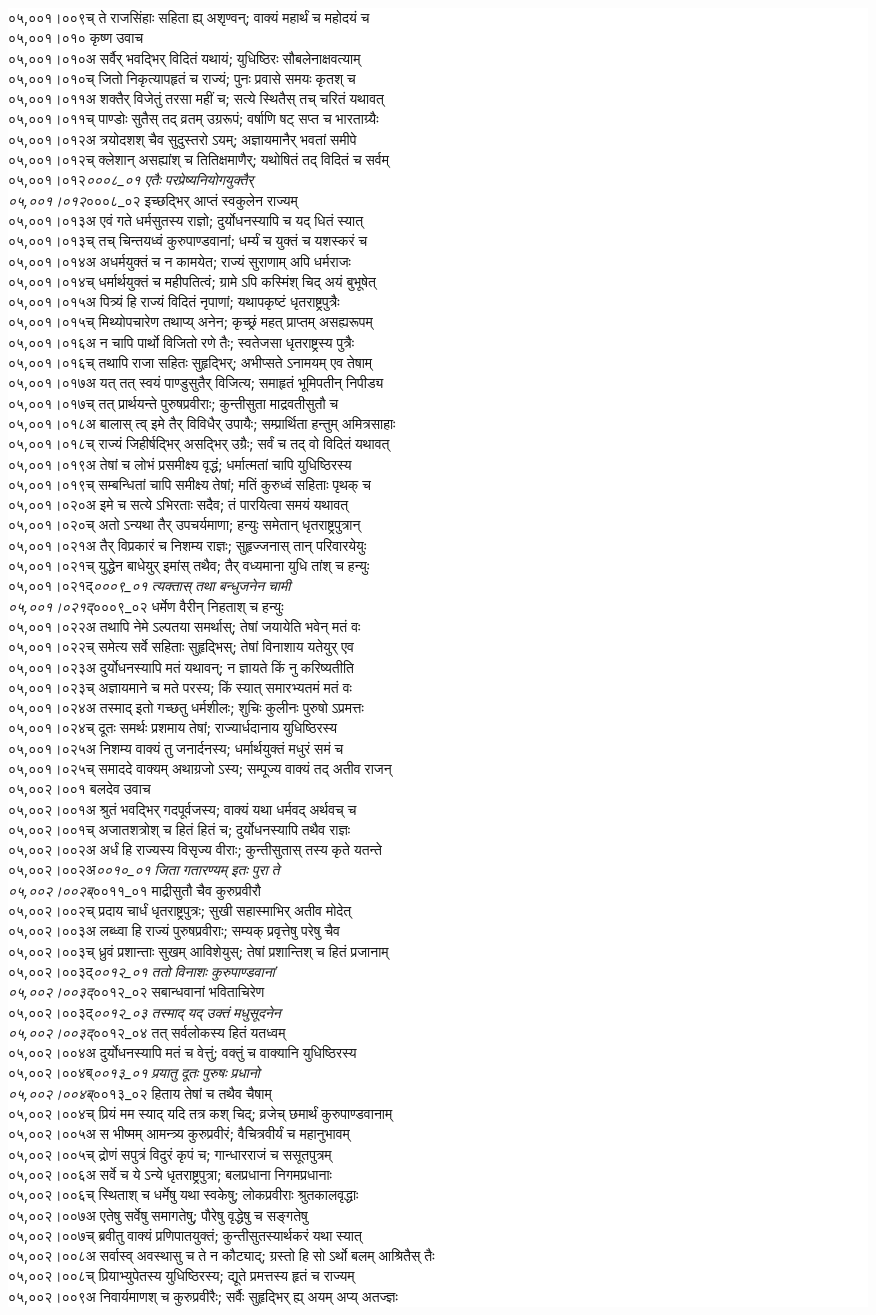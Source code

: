 ०५,००१।००९च्	ते राजसिंहाः सहिता ह्य् अशृण्वन्; वाक्यं महार्थं च महोदयं च  
०५,००१।०१०	कृष्ण उवाच  
०५,००१।०१०अ	सर्वैर् भवद्भिर् विदितं यथायं; युधिष्ठिरः सौबलेनाक्षवत्याम्  
०५,००१।०१०च्	जितो निकृत्यापहृतं च राज्यं; पुनः प्रवासे समयः कृतश् च  
०५,००१।०११अ	शक्तैर् विजेतुं तरसा महीं च; सत्ये स्थितैस् तच् चरितं यथावत्  
०५,००१।०११च्	पाण्डोः सुतैस् तद् व्रतम् उग्ररूपं; वर्षाणि षट् सप्त च भारताग्र्यैः  
०५,००१।०१२अ	त्रयोदशश् चैव सुदुस्तरो ऽयम्; अज्ञायमानैर् भवतां समीपे  
०५,००१।०१२च्	क्लेशान् असह्यांश् च तितिक्षमाणैर्; यथोषितं तद् विदितं च सर्वम्  
०५,००१।०१२*०००८_०१	एतैः परप्रेष्यनियोगयुक्तैर्  
०५,००१।०१२*०००८_०२	इच्छद्भिर् आप्तं स्वकुलेन राज्यम्  
०५,००१।०१३अ	एवं गते धर्मसुतस्य राज्ञो; दुर्योधनस्यापि च यद् धितं स्यात्  
०५,००१।०१३च्	तच् चिन्तयध्वं कुरुपाण्डवानां; धर्म्यं च युक्तं च यशस्करं च  
०५,००१।०१४अ	अधर्मयुक्तं च न कामयेत; राज्यं सुराणाम् अपि धर्मराजः  
०५,००१।०१४च्	धर्मार्थयुक्तं च महीपतित्वं; ग्रामे ऽपि कस्मिंश् चिद् अयं बुभूषेत्  
०५,००१।०१५अ	पित्र्यं हि राज्यं विदितं नृपाणां; यथापकृष्टं धृतराष्ट्रपुत्रैः  
०५,००१।०१५च्	मिथ्योपचारेण तथाप्य् अनेन; कृच्छ्रं महत् प्राप्तम् असह्यरूपम्  
०५,००१।०१६अ	न चापि पार्थो विजितो रणे तैः; स्वतेजसा धृतराष्ट्रस्य पुत्रैः  
०५,००१।०१६च्	तथापि राजा सहितः सुहृद्भिर्; अभीप्सते ऽनामयम् एव तेषाम्  
०५,००१।०१७अ	यत् तत् स्वयं पाण्डुसुतैर् विजित्य; समाहृतं भूमिपतीन् निपीड्य  
०५,००१।०१७च्	तत् प्रार्थयन्ते पुरुषप्रवीराः; कुन्तीसुता माद्रवतीसुतौ च  
०५,००१।०१८अ	बालास् त्व् इमे तैर् विविधैर् उपायैः; सम्प्रार्थिता हन्तुम् अमित्रसाहाः  
०५,००१।०१८च्	राज्यं जिहीर्षद्भिर् असद्भिर् उग्रैः; सर्वं च तद् वो विदितं यथावत्  
०५,००१।०१९अ	तेषां च लोभं प्रसमीक्ष्य वृद्धं; धर्मात्मतां चापि युधिष्ठिरस्य  
०५,००१।०१९च्	सम्बन्धितां चापि समीक्ष्य तेषां; मतिं कुरुध्वं सहिताः पृथक् च  
०५,००१।०२०अ	इमे च सत्ये ऽभिरताः सदैव; तं पारयित्वा समयं यथावत्  
०५,००१।०२०च्	अतो ऽन्यथा तैर् उपचर्यमाणा; हन्युः समेतान् धृतराष्ट्रपुत्रान्  
०५,००१।०२१अ	तैर् विप्रकारं च निशम्य राज्ञः; सुहृज्जनास् तान् परिवारयेयुः  
०५,००१।०२१च्	युद्धेन बाधेयुर् इमांस् तथैव; तैर् वध्यमाना युधि तांश् च हन्युः  
०५,००१।०२१द्*०००९_०१	त्यक्तास् तथा बन्धुजनेन चामी  
०५,००१।०२१द्*०००९_०२	धर्मेण वैरीन् निहताश् च हन्युः  
०५,००१।०२२अ	तथापि नेमे ऽल्पतया समर्थास्; तेषां जयायेति भवेन् मतं वः  
०५,००१।०२२च्	समेत्य सर्वे सहिताः सुहृद्भिस्; तेषां विनाशाय यतेयुर् एव  
०५,००१।०२३अ	दुर्योधनस्यापि मतं यथावन्; न ज्ञायते किं नु करिष्यतीति  
०५,००१।०२३च्	अज्ञायमाने च मते परस्य; किं स्यात् समारभ्यतमं मतं वः  
०५,००१।०२४अ	तस्माद् इतो गच्छतु धर्मशीलः; शुचिः कुलीनः पुरुषो ऽप्रमत्तः  
०५,००१।०२४च्	दूतः समर्थः प्रशमाय तेषां; राज्यार्धदानाय युधिष्ठिरस्य  
०५,००१।०२५अ	निशम्य वाक्यं तु जनार्दनस्य; धर्मार्थयुक्तं मधुरं समं च  
०५,००१।०२५च्	समाददे वाक्यम् अथाग्रजो ऽस्य; सम्पूज्य वाक्यं तद् अतीव राजन्  
०५,००२।००१	बलदेव उवाच  
०५,००२।००१अ	श्रुतं भवद्भिर् गदपूर्वजस्य; वाक्यं यथा धर्मवद् अर्थवच् च  
०५,००२।००१च्	अजातशत्रोश् च हितं हितं च; दुर्योधनस्यापि तथैव राज्ञः  
०५,००२।००२अ	अर्धं हि राज्यस्य विसृज्य वीराः; कुन्तीसुतास् तस्य कृते यतन्ते  
०५,००२।००२अ*००१०_०१	जिता गतारण्यम् इतः पुरा ते  
०५,००२।००२ब्*००११_०१	माद्रीसुतौ चैव कुरुप्रवीरौ  
०५,००२।००२च्	प्रदाय चार्धं धृतराष्ट्रपुत्रः; सुखी सहास्माभिर् अतीव मोदेत्  
०५,००२।००३अ	लब्ध्वा हि राज्यं पुरुषप्रवीराः; सम्यक् प्रवृत्तेषु परेषु चैव  
०५,००२।००३च्	ध्रुवं प्रशान्ताः सुखम् आविशेयुस्; तेषां प्रशान्तिश् च हितं प्रजानाम्  
०५,००२।००३द्*००१२_०१	ततो विनाशः कुरुपाण्डवानां  
०५,००२।००३द्*००१२_०२	सबान्धवानां भविताचिरेण  
०५,००२।००३द्*००१२_०३	तस्माद् यद् उक्तं मधुसूदनेन  
०५,००२।००३द्*००१२_०४	तत् सर्वलोकस्य हितं यतध्वम्  
०५,००२।००४अ	दुर्योधनस्यापि मतं च वेत्तुं; वक्तुं च वाक्यानि युधिष्ठिरस्य  
०५,००२।००४ब्*००१३_०१	प्रयातु दूतः पुरुषः प्रधानो  
०५,००२।००४ब्*००१३_०२	हिताय तेषां च तथैव चैषाम्  
०५,००२।००४च्	प्रियं मम स्याद् यदि तत्र कश् चिद्; व्रजेच् छमार्थं कुरुपाण्डवानाम्  
०५,००२।००५अ	स भीष्मम् आमन्त्र्य कुरुप्रवीरं; वैचित्रवीर्यं च महानुभावम्  
०५,००२।००५च्	द्रोणं सपुत्रं विदुरं कृपं च; गान्धारराजं च ससूतपुत्रम्  
०५,००२।००६अ	सर्वे च ये ऽन्ये धृतराष्ट्रपुत्रा; बलप्रधाना निगमप्रधानाः  
०५,००२।००६च्	स्थिताश् च धर्मेषु यथा स्वकेषु; लोकप्रवीराः श्रुतकालवृद्धाः  
०५,००२।००७अ	एतेषु सर्वेषु समागतेषु; पौरेषु वृद्धेषु च सङ्गतेषु  
०५,००२।००७च्	ब्रवीतु वाक्यं प्रणिपातयुक्तं; कुन्तीसुतस्यार्थकरं यथा स्यात्  
०५,००२।००८अ	सर्वास्व् अवस्थासु च ते न कौट्याद्; ग्रस्तो हि सो ऽर्थो बलम् आश्रितैस् तैः  
०५,००२।००८च्	प्रियाभ्युपेतस्य युधिष्ठिरस्य; द्यूते प्रमत्तस्य हृतं च राज्यम्  
०५,००२।००९अ	निवार्यमाणश् च कुरुप्रवीरैः; सर्वैः सुहृद्भिर् ह्य् अयम् अप्य् अतज्ज्ञः  